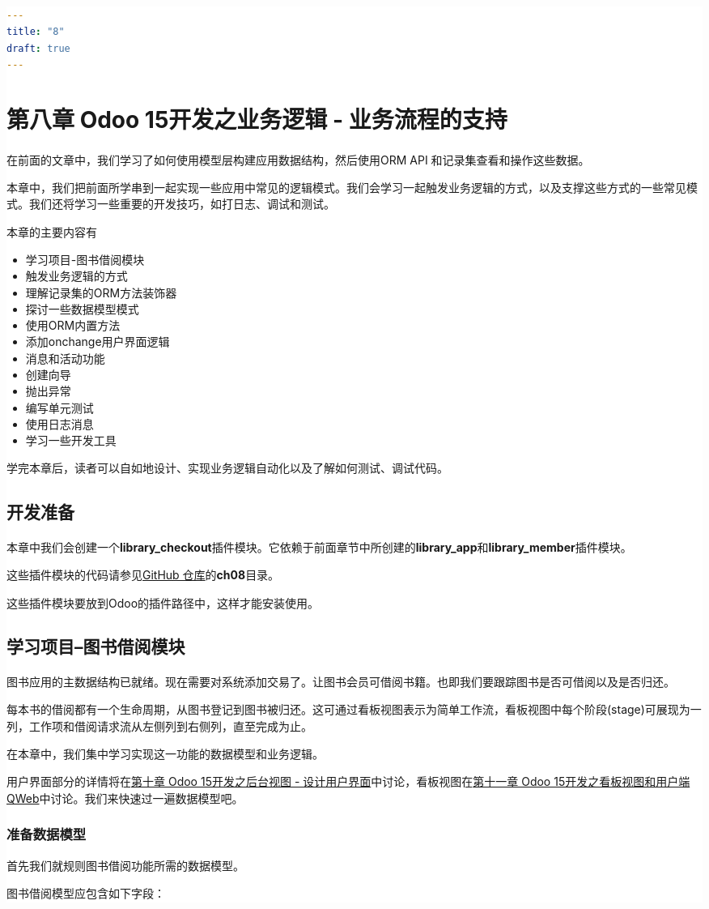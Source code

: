 ```yaml
---
title: "8"
draft: true
---
```


# 第八章 Odoo 15开发之业务逻辑 - 业务流程的支持

在前面的文章中，我们学习了如何使用模型层构建应用数据结构，然后使用ORM API 和记录集查看和操作这些数据。

本章中，我们把前面所学串到一起实现一些应用中常见的逻辑模式。我们会学习一起触发业务逻辑的方式，以及支撑这些方式的一些常见模式。我们还将学习一些重要的开发技巧，如打日志、调试和测试。

本章的主要内容有

-   学习项目-图书借阅模块
-   触发业务逻辑的方式
-   理解记录集的ORM方法装饰器
-   探讨一些数据模型模式
-   使用ORM内置方法
-   添加onchange用户界面逻辑
-   消息和活动功能
-   创建向导
-   抛出异常
-   编写单元测试
-   使用日志消息
-   学习一些开发工具

学完本章后，读者可以自如地设计、实现业务逻辑自动化以及了解如何测试、调试代码。

## 开发准备

本章中我们会创建一个**library_checkout**插件模块。它依赖于前面章节中所创建的**library_app**和**library_member**插件模块。

这些插件模块的代码请参见[GitHub 仓库](https://github.com/iTranslateX/odoo-essentials/tree/main/source-code/)的**ch08**目录。

这些插件模块要放到Odoo的插件路径中，这样才能安装使用。

## 学习项目–图书借阅模块

图书应用的主数据结构已就绪。现在需要对系统添加交易了。让图书会员可借阅书籍。也即我们要跟踪图书是否可借阅以及是否归还。

每本书的借阅都有一个生命周期，从图书登记到图书被归还。这可通过看板视图表示为简单工作流，看板视图中每个阶段(stage)可展现为一列，工作项和借阅请求流从左侧列到右侧列，直至完成为止。

在本章中，我们集中学习实现这一功能的数据模型和业务逻辑。

用户界面部分的详情将在[第十章 Odoo 15开发之后台视图 - 设计用户界面](10.md)中讨论，看板视图在[第十一章 Odoo 15开发之看板视图和用户端 QWeb](11.md)中讨论。我们来快速过一遍数据模型吧。

### 准备数据模型

首先我们就规则图书借阅功能所需的数据模型。

图书借阅模型应包含如下字段：
